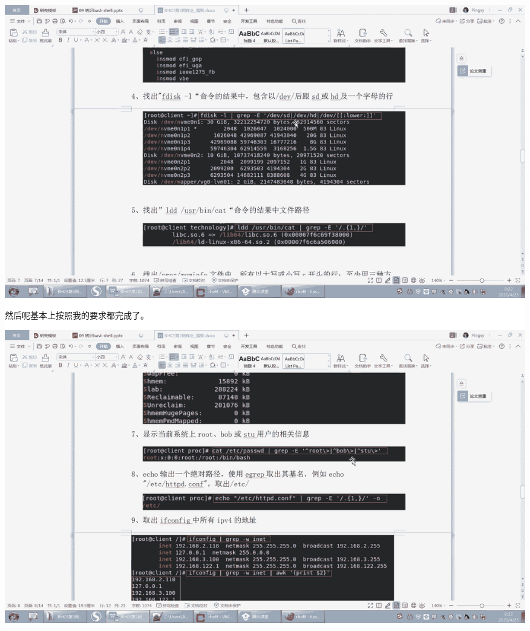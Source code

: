 ![](img/6b7d4911cf4b1ade9a2b6b93355972a9_70.png)

然后呢基本上按照我的要求都完成了。

![](img/6b7d4911cf4b1ade9a2b6b93355972a9_72.png)
